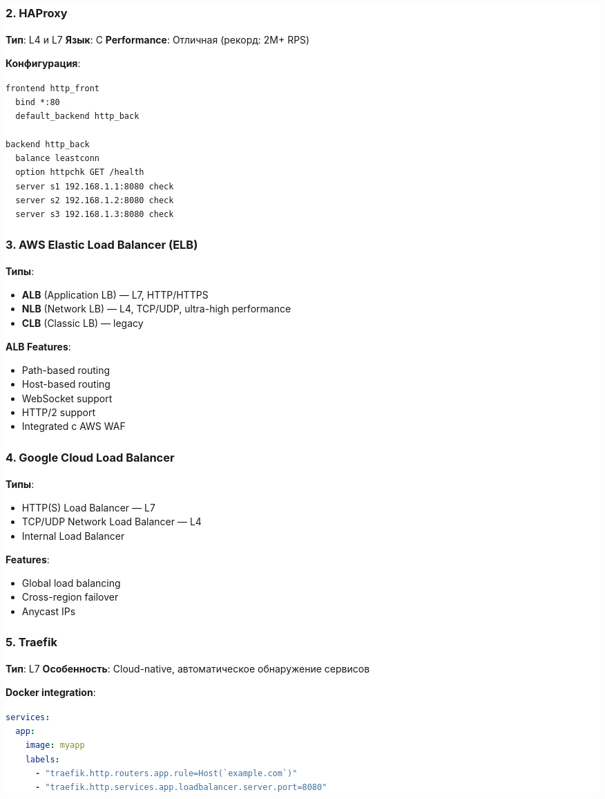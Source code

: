 ### 2. HAProxy

**Тип**: L4 и L7
**Язык**: C
**Performance**: Отличная (рекорд: 2M+ RPS)

**Конфигурация**:
```
frontend http_front
  bind *:80
  default_backend http_back

backend http_back
  balance leastconn
  option httpchk GET /health
  server s1 192.168.1.1:8080 check
  server s2 192.168.1.2:8080 check
  server s3 192.168.1.3:8080 check
```

### 3. AWS Elastic Load Balancer (ELB)

**Типы**:
- **ALB** (Application LB) — L7, HTTP/HTTPS
- **NLB** (Network LB) — L4, TCP/UDP, ultra-high performance
- **CLB** (Classic LB) — legacy

**ALB Features**:
- Path-based routing
- Host-based routing
- WebSocket support
- HTTP/2 support
- Integrated с AWS WAF

### 4. Google Cloud Load Balancer

**Типы**:
- HTTP(S) Load Balancer — L7
- TCP/UDP Network Load Balancer — L4
- Internal Load Balancer

**Features**:
- Global load balancing
- Cross-region failover
- Anycast IPs

### 5. Traefik

**Тип**: L7
**Особенность**: Cloud-native, автоматическое обнаружение сервисов

**Docker integration**:
```yaml
services:
  app:
    image: myapp
    labels:
      - "traefik.http.routers.app.rule=Host(`example.com`)"
      - "traefik.http.services.app.loadbalancer.server.port=8080"
```
